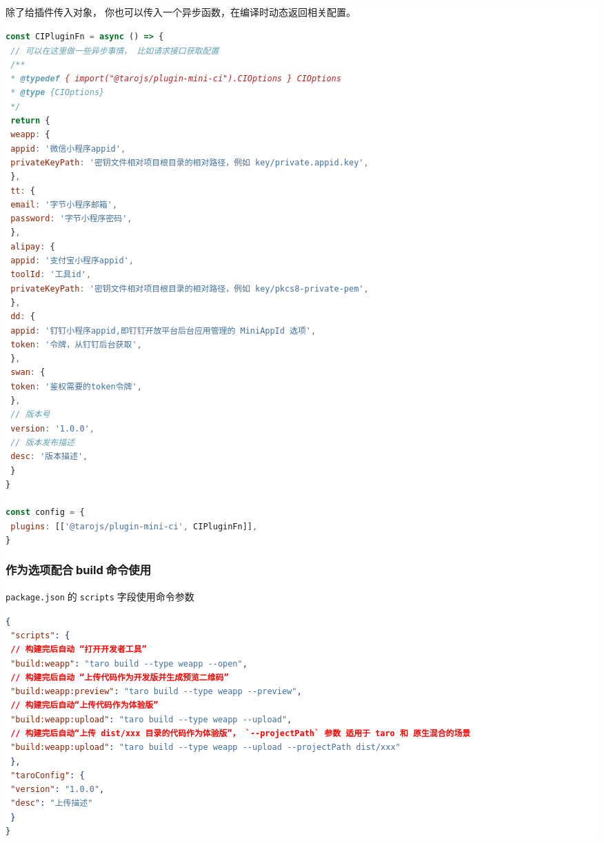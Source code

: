 除了给插件传入对象， 你也可以传入一个异步函数，在编译时动态返回相关配置。
```js
const CIPluginFn = async () => {
 // 可以在这里做一些异步事情， 比如请求接口获取配置
 /**
 * @typedef { import("@tarojs/plugin-mini-ci").CIOptions } CIOptions
 * @type {CIOptions}
 */
 return {
 weapp: {
 appid: '微信小程序appid',
 privateKeyPath: '密钥文件相对项目根目录的相对路径，例如 key/private.appid.key',
 },
 tt: {
 email: '字节小程序邮箱',
 password: '字节小程序密码',
 },
 alipay: {
 appid: '支付宝小程序appid',
 toolId: '工具id',
 privateKeyPath: '密钥文件相对项目根目录的相对路径，例如 key/pkcs8-private-pem',
 },
 dd: {
 appid: '钉钉小程序appid,即钉钉开放平台后台应用管理的 MiniAppId 选项',
 token: '令牌，从钉钉后台获取',
 },
 swan: {
 token: '鉴权需要的token令牌',
 },
 // 版本号
 version: '1.0.0',
 // 版本发布描述
 desc: '版本描述',
 }
}

const config = {
 plugins: [['@tarojs/plugin-mini-ci', CIPluginFn]],
}
```

### 作为选项配合 build 命令使用[​](plugin-mini-ci.html#作为选项配合-build-命令使用)
`package.json` 的 `scripts` 字段使用命令参数
```json
{
 "scripts": {
 // 构建完后自动 “打开开发者工具”
 "build:weapp": "taro build --type weapp --open",
 // 构建完后自动 “上传代码作为开发版并生成预览二维码”
 "build:weapp:preview": "taro build --type weapp --preview",
 // 构建完后自动“上传代码作为体验版”
 "build:weapp:upload": "taro build --type weapp --upload",
 // 构建完后自动“上传 dist/xxx 目录的代码作为体验版”， `--projectPath` 参数 适用于 taro 和 原生混合的场景
 "build:weapp:upload": "taro build --type weapp --upload --projectPath dist/xxx"
 },
 "taroConfig": {
 "version": "1.0.0",
 "desc": "上传描述"
 }
}
```
